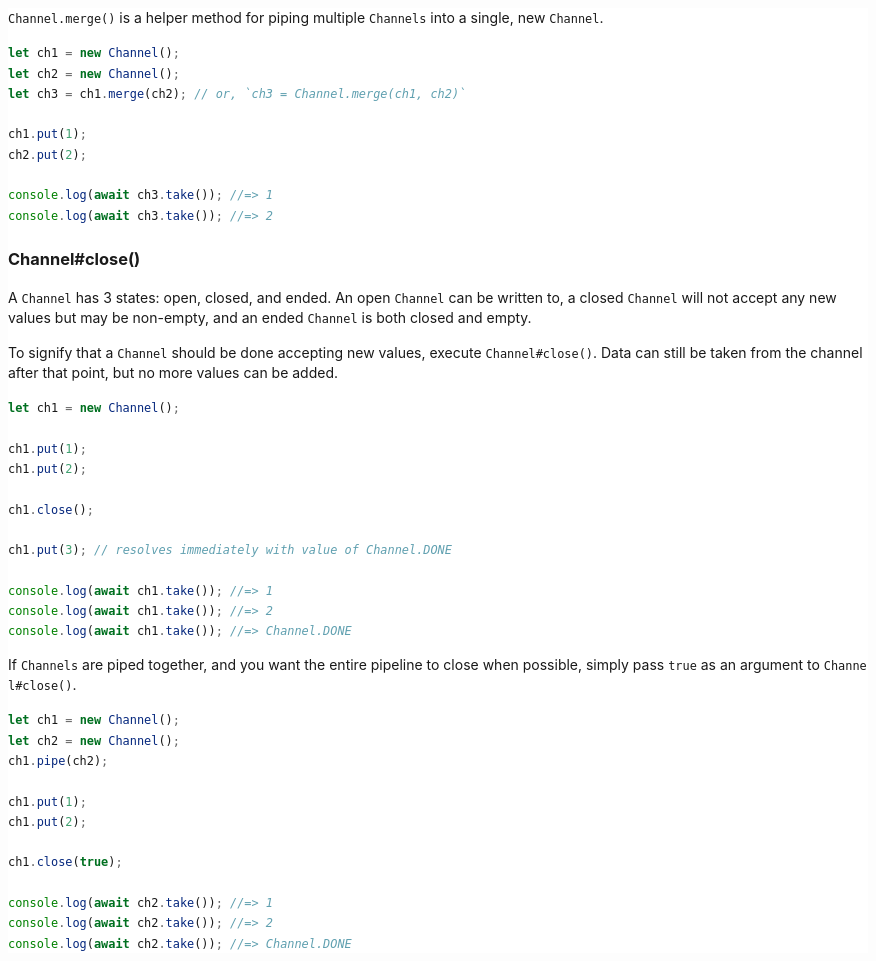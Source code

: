 `Channel.merge()` is a helper method for piping multiple `Channels` into a single, new `Channel`.

```js
let ch1 = new Channel();
let ch2 = new Channel();
let ch3 = ch1.merge(ch2); // or, `ch3 = Channel.merge(ch1, ch2)`

ch1.put(1);
ch2.put(2);

console.log(await ch3.take()); //=> 1
console.log(await ch3.take()); //=> 2
```

### Channel#close()

A `Channel` has 3 states: open, closed, and ended. An open `Channel` can be written to, a closed `Channel` will not accept any new values but may be non-empty, and an ended `Channel` is both closed and empty.

To signify that a `Channel` should be done accepting new values, execute `Channel#close()`. Data can still be taken from the channel after that point, but no more values can be added.

```js
let ch1 = new Channel();

ch1.put(1);
ch1.put(2);

ch1.close();

ch1.put(3); // resolves immediately with value of Channel.DONE

console.log(await ch1.take()); //=> 1
console.log(await ch1.take()); //=> 2
console.log(await ch1.take()); //=> Channel.DONE
```

If `Channels` are piped together, and you want the entire pipeline to close when possible, simply pass `true` as an argument to `Channel#close()`.

```js
let ch1 = new Channel();
let ch2 = new Channel();
ch1.pipe(ch2);

ch1.put(1);
ch1.put(2);

ch1.close(true);

console.log(await ch2.take()); //=> 1
console.log(await ch2.take()); //=> 2
console.log(await ch2.take()); //=> Channel.DONE
```

